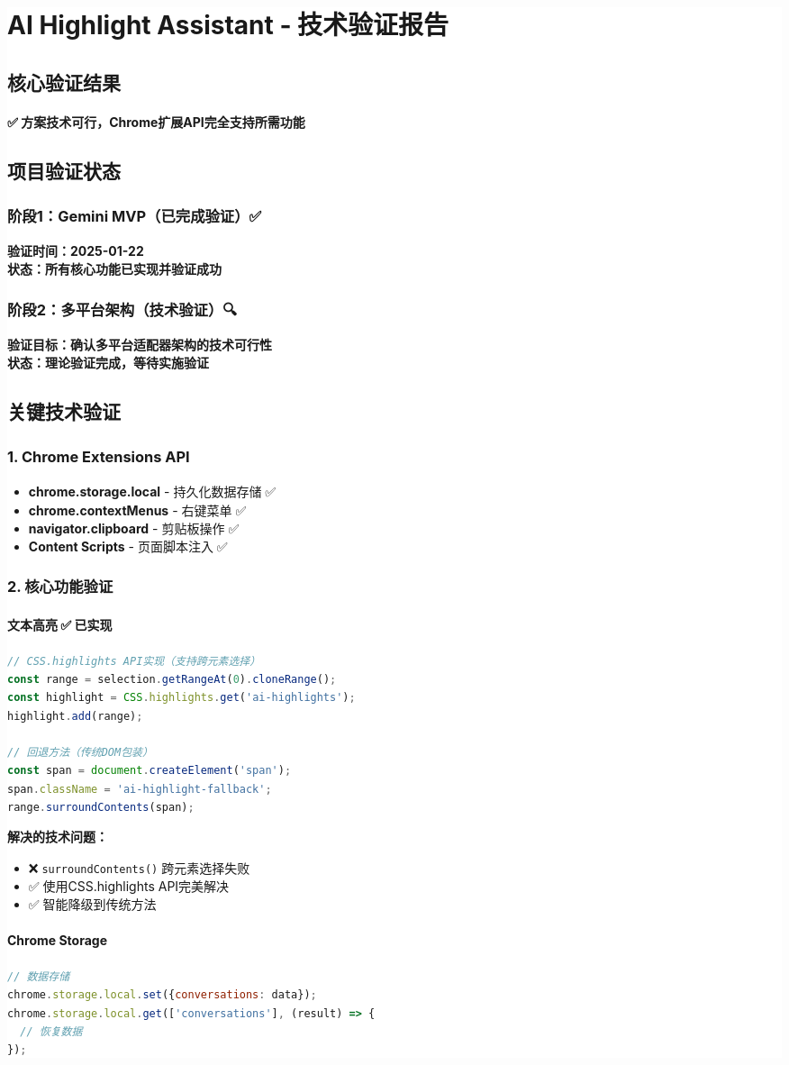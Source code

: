 # AI Highlight Assistant - 技术验证报告

## 核心验证结果
**✅ 方案技术可行，Chrome扩展API完全支持所需功能**

## 项目验证状态

### 阶段1：Gemini MVP（已完成验证）✅
**验证时间：2025-01-22**  
**状态：所有核心功能已实现并验证成功**

### 阶段2：多平台架构（技术验证）🔍
**验证目标：确认多平台适配器架构的技术可行性**  
**状态：理论验证完成，等待实施验证**

## 关键技术验证

### 1. Chrome Extensions API
- **chrome.storage.local** - 持久化数据存储 ✅
- **chrome.contextMenus** - 右键菜单 ✅ 
- **navigator.clipboard** - 剪贴板操作 ✅
- **Content Scripts** - 页面脚本注入 ✅

### 2. 核心功能验证

#### 文本高亮 ✅ 已实现
```javascript
// CSS.highlights API实现（支持跨元素选择）
const range = selection.getRangeAt(0).cloneRange();
const highlight = CSS.highlights.get('ai-highlights');
highlight.add(range);

// 回退方法（传统DOM包装）
const span = document.createElement('span');
span.className = 'ai-highlight-fallback';
range.surroundContents(span);
```

**解决的技术问题：**
- ❌ `surroundContents()` 跨元素选择失败
- ✅ 使用CSS.highlights API完美解决
- ✅ 智能降级到传统方法

#### Chrome Storage
```javascript
// 数据存储
chrome.storage.local.set({conversations: data});
chrome.storage.local.get(['conversations'], (result) => {
  // 恢复数据
});
```
